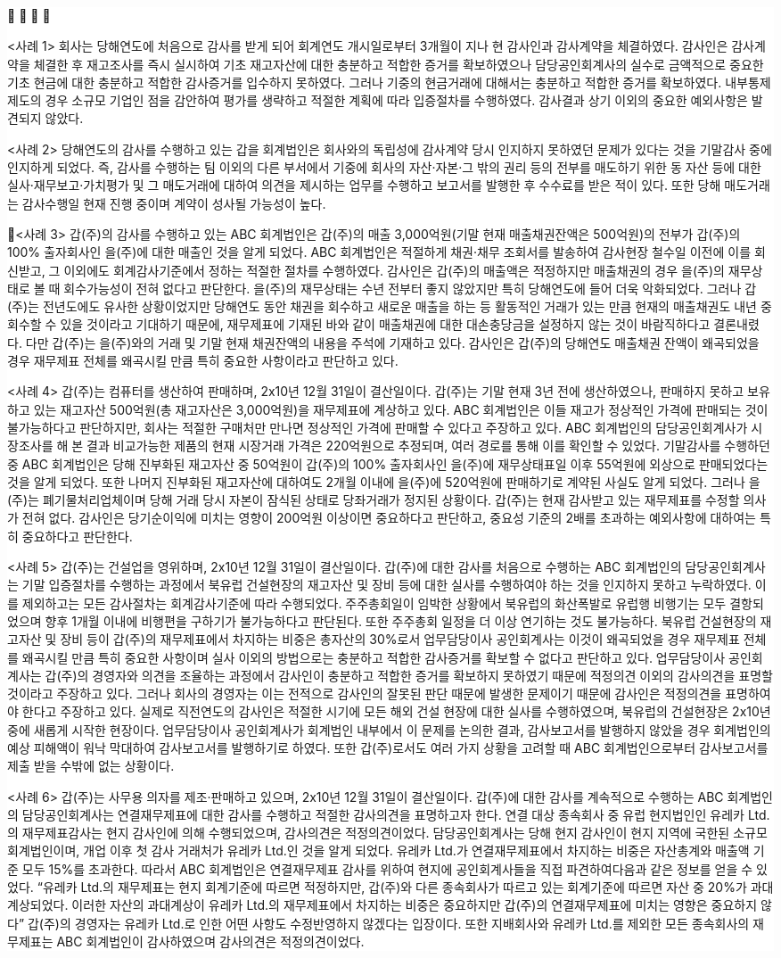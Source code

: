 




<사례 1> 회사는 당해연도에 처음으로 감사를 받게 되어 회계연도 개시일로부터 3개월이 지나 현 감사인과 감사계약을 체결하였다. 감사인은 감사계약을 체결한 후 재고조사를 즉시 실시하여 기초 재고자산에 대한 충분하고 적합한 증거를 확보하였으나 담당공인회계사의 실수로 금액적으로 중요한 기초 현금에 대한 충분하고 적합한 감사증거를 입수하지 못하였다. 그러나 기중의 현금거래에 대해서는 충분하고 적합한 증거를 확보하였다. 내부통제제도의 경우 소규모 기업인 점을 감안하여 평가를 생략하고 적절한 계획에 따라 입증절차를 수행하였다. 감사결과 상기 이외의 중요한 예외사항은 발견되지 않았다.

<사례 2> 당해연도의 감사를 수행하고 있는 갑을 회계법인은 회사와의 독립성에 감사계약 당시 인지하지 못하였던 문제가 있다는 것을 기말감사 중에 인지하게 되었다. 즉, 감사를 수행하는 팀 이외의 다른 부서에서 기중에 회사의 자산·자본·그 밖의 권리 등의 전부를 매도하기 위한 동 자산 등에 대한 실사·재무보고·가치평가 및 그 매도거래에 대하여 의견을 제시하는 업무를 수행하고 보고서를 발행한 후 수수료를 받은 적이 있다. 또한 당해 매도거래는 감사수행일 현재 진행 중이며 계약이 성사될 가능성이 높다.

<사례 3> 갑(주)의 감사를 수행하고 있는 ABC 회계법인은 갑(주)의 매출 3,000억원(기말 현재 매출채권잔액은 500억원)의 전부가 갑(주)의 100% 출자회사인 을(주)에 대한 매출인 것을 알게 되었다. ABC 회계법인은 적절하게 채권·채무 조회서를 발송하여 감사현장 철수일 이전에 이를 회신받고, 그 이외에도 회계감사기준에서 정하는 적절한 절차를 수행하였다. 감사인은 갑(주)의 매출액은 적정하지만 매출채권의 경우 을(주)의 재무상태로 볼 때 회수가능성이 전혀 없다고 판단한다. 을(주)의 재무상태는 수년 전부터 좋지 않았지만 특히 당해연도에 들어 더욱 악화되었다. 그러나 갑(주)는 전년도에도 유사한 상황이었지만 당해연도 동안 채권을 회수하고 새로운 매출을 하는 등 활동적인 거래가 있는 만큼 현재의 매출채권도 내년 중 회수할 수 있을 것이라고 기대하기 때문에, 재무제표에 기재된 바와 같이 매출채권에 대한 대손충당금을 설정하지 않는 것이 바람직하다고 결론내렸다. 다만 갑(주)는 을(주)와의 거래 및 기말 현재 채권잔액의 내용을 주석에 기재하고 있다. 감사인은 갑(주)의 당해연도 매출채권 잔액이 왜곡되었을 경우 재무제표 전체를 왜곡시킬 만큼 특히 중요한 사항이라고 판단하고 있다.

<사례 4> 갑(주)는 컴퓨터를 생산하여 판매하며, 2x10년 12월 31일이 결산일이다. 갑(주)는 기말 현재 3년 전에 생산하였으나, 판매하지 못하고 보유하고 있는 재고자산 500억원(총 재고자산은 3,000억원)을 재무제표에 계상하고 있다. ABC 회계법인은 이들 재고가 정상적인 가격에 판매되는 것이 불가능하다고 판단하지만, 회사는 적절한 구매처만 만나면 정상적인 가격에 판매할 수 있다고 주장하고 있다. ABC 회계법인의 담당공인회계사가 시장조사를 해 본 결과 비교가능한 제품의 현재 시장거래 가격은 220억원으로 추정되며, 여러 경로를 통해 이를 확인할 수 있었다. 기말감사를 수행하던 중 ABC 회계법인은 당해 진부화된 재고자산 중 50억원이 갑(주)의 100% 출자회사인 을(주)에 재무상태표일 이후 55억원에 외상으로 판매되었다는 것을 알게 되었다. 또한 나머지 진부화된 재고자산에 대하여도 2개월 이내에 을(주)에 520억원에 판매하기로 계약된 사실도 알게 되었다. 그러나 을(주)는 폐기물처리업체이며 당해 거래 당시 자본이 잠식된 상태로 당좌거래가 정지된 상황이다. 갑(주)는 현재 감사받고 있는 재무제표를 수정할 의사가 전혀 없다. 감사인은 당기순이익에 미치는 영향이 200억원 이상이면 중요하다고 판단하고, 중요성 기준의 2배를 초과하는 예외사항에 대하여는 특히 중요하다고 판단한다.    






<사례 5> 갑(주)는 건설업을 영위하며, 2x10년 12월 31일이 결산일이다. 갑(주)에 대한 감사를 처음으로 수행하는 ABC 회계법인의 담당공인회계사는 기말 입증절차를 수행하는 과정에서 북유럽 건설현장의 재고자산 및 장비 등에 대한 실사를 수행하여야 하는 것을 인지하지 못하고 누락하였다. 이를 제외하고는 모든 감사절차는 회계감사기준에 따라 수행되었다. 주주총회일이 임박한 상황에서 북유럽의 화산폭발로 유럽행 비행기는 모두 결항되었으며 향후 1개월 이내에 비행편을 구하기가 불가능하다고 판단된다. 또한 주주총회 일정을 더 이상 연기하는 것도 불가능하다. 북유럽 건설현장의 재고자산 및 장비 등이 갑(주)의 재무제표에서 차지하는 비중은 총자산의 30%로서 업무담당이사 공인회계사는 이것이 왜곡되었을 경우 재무제표 전체를 왜곡시킬 만큼 특히 중요한 사항이며 실사 이외의 방법으로는 충분하고 적합한 감사증거를 확보할 수 없다고 판단하고 있다. 업무담당이사 공인회계사는 갑(주)의 경영자와 의견을 조율하는 과정에서 감사인이 충분하고 적합한 증거를 확보하지 못하였기 때문에 적정의견 이외의 감사의견을 표명할 것이라고 주장하고 있다. 그러나 회사의 경영자는 이는 전적으로 감사인의 잘못된 판단 때문에 발생한 문제이기 때문에 감사인은 적정의견을 표명하여야 한다고 주장하고 있다. 실제로 직전연도의 감사인은 적절한 시기에 모든 해외 건설 현장에 대한 실사를 수행하였으며, 북유럽의 건설현장은 2x10년 중에 새롭게 시작한 현장이다. 업무담당이사 공인회계사가 회계법인 내부에서 이 문제를 논의한 결과, 감사보고서를 발행하지 않았을 경우 회계법인의 예상 피해액이 워낙 막대하여 감사보고서를 발행하기로 하였다. 또한 갑(주)로서도 여러 가지 상황을 고려할 때 ABC 회계법인으로부터 감사보고서를 제출 받을 수밖에 없는 상황이다. 






<사례 6> 갑(주)는 사무용 의자를 제조·판매하고 있으며, 2x10년 12월 31일이 결산일이다. 갑(주)에 대한 감사를 계속적으로 수행하는 ABC 회계법인의 담당공인회계사는 연결재무제표에 대한 감사를 수행하고 적절한 감사의견을 표명하고자 한다. 연결 대상 종속회사 중 유럽 현지법인인 유레카 Ltd.의 재무제표감사는 현지 감사인에 의해 수행되었으며, 감사의견은 적정의견이었다. 담당공인회계사는 당해 현지 감사인이 현지 지역에 국한된 소규모 회계법인이며, 개업 이후 첫 감사 거래처가 유레카 Ltd.인 것을 알게 되었다. 유레카 Ltd.가 연결재무제표에서 차지하는 비중은 자산총계와 매출액 기준 모두 15%를 초과한다. 따라서 ABC 회계법인은 연결재무제표 감사를 위하여 현지에 공인회계사들을 직접 파견하여다음과 같은 정보를 얻을 수 있었다.
“유레카 Ltd.의 재무제표는 현지 회계기준에 따르면  적정하지만, 갑(주)와 다른 종속회사가 따르고 있는 회계기준에 따르면 자산 중 20%가 과대계상되었다. 이러한 자산의 과대계상이 유레카 Ltd.의 재무제표에서 차지하는 비중은 중요하지만 갑(주)의 연결재무제표에 미치는 영향은 중요하지 않다”
갑(주)의 경영자는 유레카 Ltd.로 인한 어떤 사항도 수정반영하지 않겠다는 입장이다. 또한 지배회사와 유레카 Ltd.를 제외한 모든 종속회사의 재무제표는 ABC 회계법인이 감사하였으며 감사의견은 적정의견이었다.
